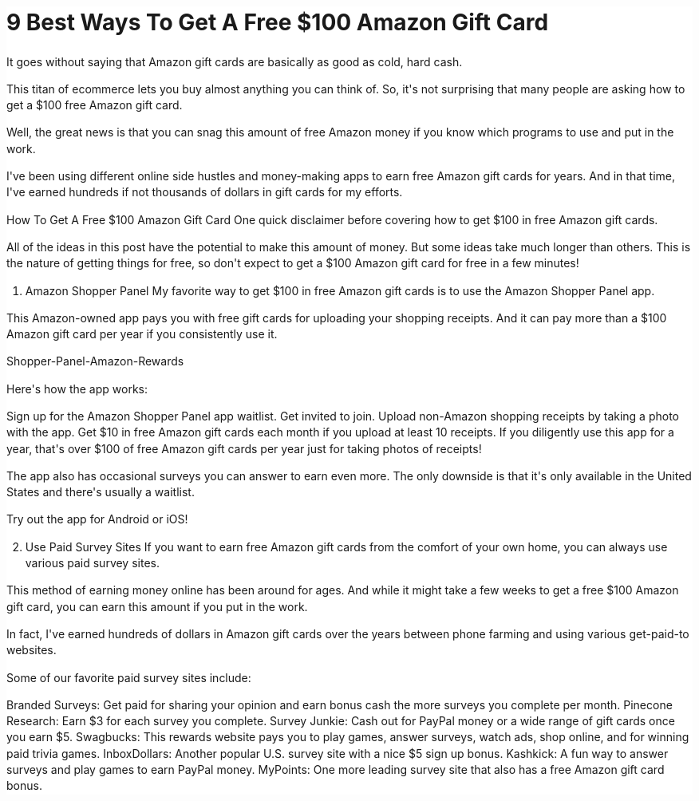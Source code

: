 # 9 Best Ways To Get A Free $100 Amazon Gift Card

It goes without saying that Amazon gift cards are basically as good as cold, hard cash.

This titan of ecommerce lets you buy almost anything you can think of. So, it's not surprising that many people are asking how to get a $100 free Amazon gift card.

Well, the great news is that you can snag this amount of free Amazon money if you know which programs to use and put in the work.

I've been using different online side hustles and money-making apps to earn free Amazon gift cards for years. And in that time, I've earned hundreds if not thousands of dollars in gift cards for my efforts.

How To Get A Free $100 Amazon Gift Card
One quick disclaimer before covering how to get $100 in free Amazon gift cards.

All of the ideas in this post have the potential to make this amount of money. But some ideas take much longer than others. This is the nature of getting things for free, so don't expect to get a $100 Amazon gift card for free in a few minutes!

1. Amazon Shopper Panel
My favorite way to get $100 in free Amazon gift cards is to use the Amazon Shopper Panel app.

This Amazon-owned app pays you with free gift cards for uploading your shopping receipts. And it can pay more than a $100 Amazon gift card per year if you consistently use it.

Shopper-Panel-Amazon-Rewards

Here's how the app works:

Sign up for the Amazon Shopper Panel app waitlist.
Get invited to join.
Upload non-Amazon shopping receipts by taking a photo with the app.
Get $10 in free Amazon gift cards each month if you upload at least 10 receipts.
If you diligently use this app for a year, that's over $100 of free Amazon gift cards per year just for taking photos of receipts!

The app also has occasional surveys you can answer to earn even more. The only downside is that it's only available in the United States and there's usually a waitlist.

Try out the app for Android or iOS!

2. Use Paid Survey Sites
If you want to earn free Amazon gift cards from the comfort of your own home, you can always use various paid survey sites.

This method of earning money online has been around for ages. And while it might take a few weeks to get a free $100 Amazon gift card, you can earn this amount if you put in the work.

In fact, I've earned hundreds of dollars in Amazon gift cards over the years between phone farming and using various get-paid-to websites.

Some of our favorite paid survey sites include:

Branded Surveys: Get paid for sharing your opinion and earn bonus cash the more surveys you complete per month.
Pinecone Research: Earn $3 for each survey you complete.
Survey Junkie: Cash out for PayPal money or a wide range of gift cards once you earn $5.
Swagbucks: This rewards website pays you to play games, answer surveys, watch ads, shop online, and for winning paid trivia games.
InboxDollars: Another popular U.S. survey site with a nice $5 sign up bonus.
Kashkick: A fun way to answer surveys and play games to earn PayPal money.
MyPoints: One more leading survey site that also has a free Amazon gift card bonus.
